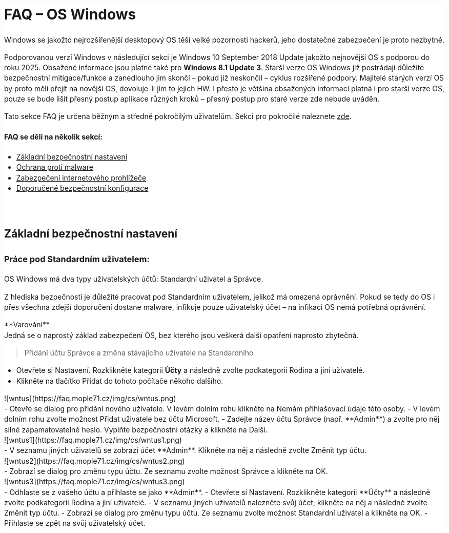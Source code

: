 # FAQ &ndash; OS Windows
Windows se jakožto nejrozšířenější desktopový OS těší velké pozornosti hackerů, jeho dostatečné zabezpečení je proto nezbytné.

Podporovanou verzí Windows v následující sekci je <span class="green">Windows 10 September 2018 Update</span> jakožto nejnovější OS s podporou do roku 2025. Obsažené informace jsou platné také pro **Windows 8.1 Update 3**. Starší verze OS Windows již postrádají důležité bezpečnostní mitigace/funkce a zanedlouho jim skončí &ndash; pokud již neskončil &ndash; cyklus rozšířené podpory. Majitelé starých verzí OS by proto měli přejít na novější OS, dovoluje-li jim to jejich HW. I přesto je většina obsažených informací platná i pro starší verze OS, pouze se bude lišit přesný postup aplikace různých kroků &ndash; přesný postup pro staré verze zde nebude uváděn.

Tato sekce FAQ je určena běžným a středně pokročilým uživatelům. Sekci pro pokročilé naleznete [zde](https://faq.mople71.cz/cs/wnt/adv.php#wnt).


#### FAQ se dělí na několik sekcí:
- [Základní bezpečnostní nastavení](#wnt1)
- [Ochrana proti malware](#wnt2)
- [Zabezpečení internetového prohlížeče](#wnt3)
- [Doporučené bezpečnostní konfigurace](#wnt4)

<br>

## Základní bezpečnostní nastavení
### Práce pod Standardním uživatelem:

OS Windows má dva typy uživatelských účtů: <span class="green">Standardní uživatel</span> a <span class="green">Správce</span>.

Z hlediska bezpečnosti je důležité pracovat pod Standardním uživatelem, jelikož má omezená oprávnění. Pokud se tedy do OS i přes všechna zdejší doporučení dostane malware, infikuje pouze uživatelský účet &ndash; na infikaci OS nemá potřebná oprávnění.

<div class="alert exclaim"><p><em class="icon-attention"></em>**Varování**<br>
Jedná se o naprostý základ zabezpečení OS, bez kterého jsou veškerá další opatření naprosto zbytečná.</p></div>

> Přidání účtu Správce a změna stávajícího uživatele na Standardního

- Otevřete si <span class="green">Nastavení</span>. Rozklikněte kategorii **Účty** a následně zvolte podkategorii <span class="green">Rodina a jiní uživatelé</span>.
- Klikněte na tlačítko <span class="green">Přidat do tohoto počítače někoho dalšího</span>.
<li style="list-style-type: none">![wntus](https://faq.mople71.cz/img/cs/wntus.png)</li>
- Otevře se dialog pro přidání nového uživatele. V levém dolním rohu klikněte na <span class="green">Nemám přihlašovací údaje této osoby</span>.
- V levém dolním rohu zvolte možnost <span class="green">Přidat uživatele bez účtu Microsoft</span>.
- Zadejte název účtu Správce (např. **Admin**) a zvolte pro něj silné zapamatovatelné heslo. Vyplňte bezpečnostní otázky a klikněte na <span class="green">Další</span>.
<li style="list-style-type: none">![wntus1](https://faq.mople71.cz/img/cs/wntus1.png)</li>
- V seznamu jiných uživatelů se zobrazí účet **Admin**. Klikněte na něj a následně zvolte <span class="green">Změnit typ účtu</span>.
<li style="list-style-type: none">![wntus2](https://faq.mople71.cz/img/cs/wntus2.png)</li>
- Zobrazí se dialog pro změnu typu účtu. Ze seznamu zvolte možnost <span class="green">Správce</span> a klikněte na <span class="green">OK</span>.
<li style="list-style-type: none">![wntus3](https://faq.mople71.cz/img/cs/wntus3.png)</li>
- Odhlaste se z vašeho účtu a přihlaste se jako **Admin**.
- Otevřete si <span class="green">Nastavení</span>. Rozklikněte kategorii **Účty** a následně zvolte podkategorii <span class="green">Rodina a jiní uživatelé</span>.
- V seznamu jiných uživatelů nalezněte svůj účet, klikněte na něj a následně zvolte <span class="green">Změnit typ účtu</span>.
- Zobrazí se dialog pro změnu typu účtu. Ze seznamu zvolte možnost <span class="green">Standardní uživatel</span> a klikněte na <span class="green">OK</span>.
- Přihlaste se zpět na svůj uživatelský účet.